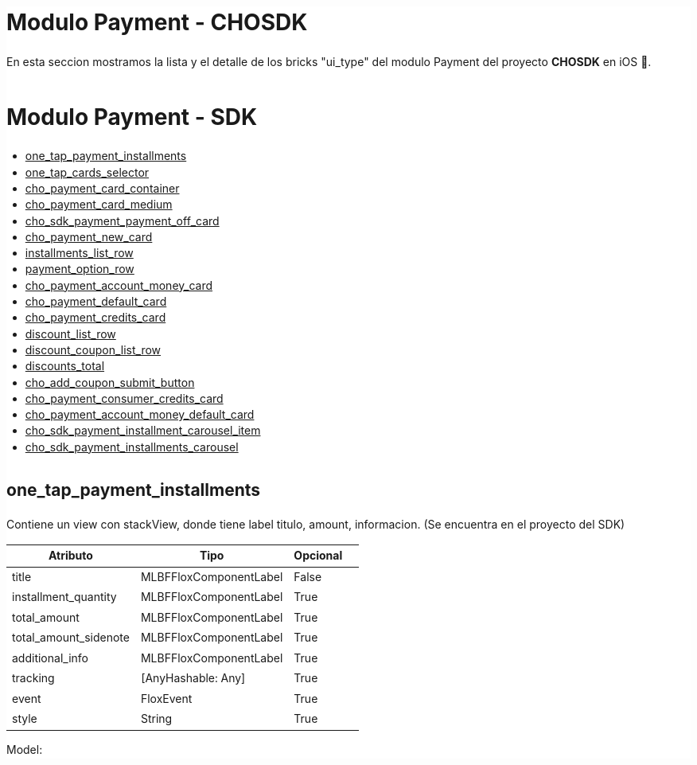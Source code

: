 # Modulo Payment - CHOSDK

En esta seccion mostramos la lista y el detalle de los bricks "ui_type" del modulo Payment del proyecto **CHOSDK** en iOS 🍎.

# Modulo Payment - SDK
- [one_tap_payment_installments](#one_tap_payment_installments)
- [one_tap_cards_selector](#one_tap_cards_selector)
- [cho_payment_card_container](#cho_payment_card_container)
- [cho_payment_card_medium](#cho_payment_card_medium)
- [cho_sdk_payment_payment_off_card](#cho_sdk_payment_payment_off_card)
- [cho_payment_new_card](#cho_payment_new_card)
- [installments_list_row](#installments_list_row)
- [payment_option_row](#payment_option_row)
- [cho_payment_account_money_card](#cho_payment_account_money_card)
- [cho_payment_default_card](#cho_payment_default_card)
- [cho_payment_credits_card](#cho_payment_credits_card)
- [discount_list_row](#discount_list_row)
- [discount_coupon_list_row](#discount_coupon_list_row)
- [discounts_total](#discounts_total)
- [cho_add_coupon_submit_button](#cho_add_coupon_submit_button)
- [cho_payment_consumer_credits_card](#cho_payment_consumer_credits_card)
- [cho_payment_account_money_default_card](#cho_payment_account_money_default_card)
- [cho_sdk_payment_installment_carousel_item](#cho_sdk_payment_installment_carousel_item)
- [cho_sdk_payment_installments_carousel](#cho_sdk_payment_installments_carousel)

## one_tap_payment_installments 
Contiene un view con stackView, donde tiene label titulo, amount, informacion. (Se encuentra en el proyecto del SDK)


| Atributo            | Tipo             | Opcional | |
|---------------------|------------------|----------|-|
| title          | MLBFFloxComponentLabel           | False     ||
| installment_quantity           |MLBFFloxComponentLabel   | True     ||
| total_amount           |MLBFFloxComponentLabel   | True     ||
| total_amount_sidenote           |MLBFFloxComponentLabel   | True     ||
| additional_info           |MLBFFloxComponentLabel   | True     ||
| tracking           |[AnyHashable: Any]   | True     ||
| event           |FloxEvent   | True     ||
| style           |String   | True     ||

Model: 
